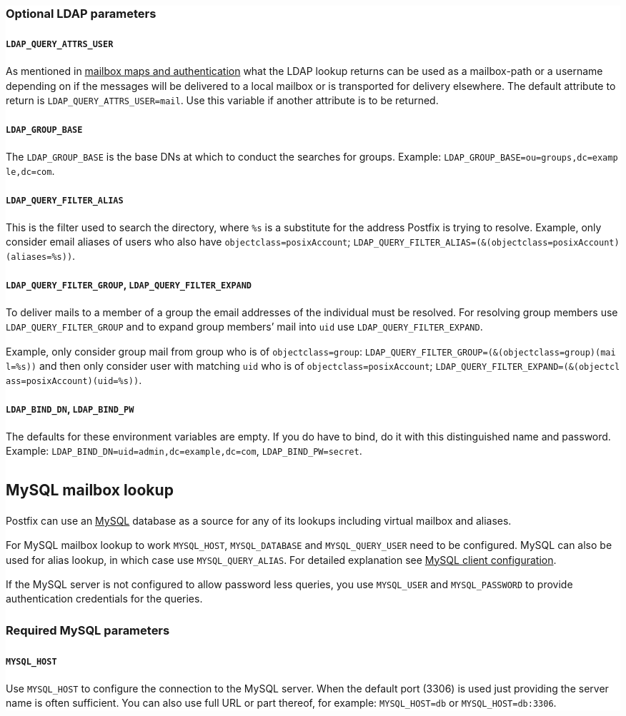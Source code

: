 ### Optional LDAP parameters

#### `LDAP_QUERY_ATTRS_USER`

As mentioned in [mailbox maps and authentication](#mailbox-maps-and-authentication) what the LDAP lookup returns can be used as a mailbox-path or a username depending on if the messages will be delivered to a local mailbox or is transported for delivery elsewhere. The default attribute to return is `LDAP_QUERY_ATTRS_USER=mail`. Use this variable if another attribute is to be returned.

#### `LDAP_GROUP_BASE`

The `LDAP_GROUP_BASE` is the base DNs at which to conduct the searches for groups. Example: `LDAP_GROUP_BASE=ou=groups,dc=example,dc=com`.

#### `LDAP_QUERY_FILTER_ALIAS`

This is the filter used to search the directory, where `%s` is a
substitute for the address Postfix is trying to resolve. Example, only consider email aliases of users who also have `objectclass=posixAccount`; `LDAP_QUERY_FILTER_ALIAS=(&(objectclass=posixAccount)(aliases=%s))`.

#### `LDAP_QUERY_FILTER_GROUP`, `LDAP_QUERY_FILTER_EXPAND`

To deliver mails to a member of a group the email addresses of the individual must be resolved. For resolving group members use `LDAP_QUERY_FILTER_GROUP` and to expand group members’ mail into `uid` use `LDAP_QUERY_FILTER_EXPAND`.

Example, only consider group mail from group who is of `objectclass=group`: `LDAP_QUERY_FILTER_GROUP=(&(objectclass=group)(mail=%s))` and then only consider user with matching `uid` who is of `objectclass=posixAccount`; `LDAP_QUERY_FILTER_EXPAND=(&(objectclass=posixAccount)(uid=%s))`.

#### `LDAP_BIND_DN`, `LDAP_BIND_PW`

The defaults for these environment variables are empty. If you do have to bind, do it with this distinguished name and password. Example: `LDAP_BIND_DN=uid=admin,dc=example,dc=com`, `LDAP_BIND_PW=secret`.

## MySQL mailbox lookup

Postfix can use an [MySQL](https://en.wikipedia.org/wiki/MySQL) database as a source for any of its lookups including virtual mailbox and aliases.

For MySQL mailbox lookup to work `MYSQL_HOST`, `MYSQL_DATABASE` and `MYSQL_QUERY_USER` need to be configured. MySQL can also be used for alias lookup, in which case use `MYSQL_QUERY_ALIAS`. For detailed explanation see [MySQL client configuration](http://www.postfix.org/mysql_table.5.html).

If the MySQL server is not configured to allow password less queries, you use `MYSQL_USER` and `MYSQL_PASSWORD` to provide authentication credentials for the queries.

### Required MySQL parameters

#### `MYSQL_HOST`

Use `MYSQL_HOST` to configure the connection to the MySQL server. When the default port (3306) is used just providing the server name is often sufficient. You can also use full URL or part thereof, for example: `MYSQL_HOST=db` or `MYSQL_HOST=db:3306`.
